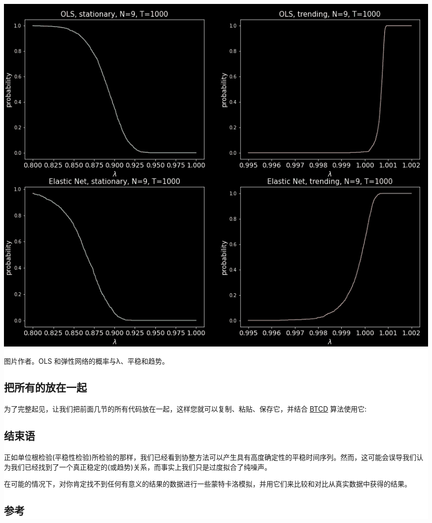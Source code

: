 ![](img/6f138e439c9165ab1fc92eeeb4296c29.png)

图片作者。OLS 和弹性网络的概率与λ、平稳和趋势。

## 把所有的放在一起

为了完整起见，让我们把前面几节的所有代码放在一起，这样您就可以复制、粘贴、保存它，并结合 [BTCD](/canonical-decomposition-a-forgotten-method-for-time-series-cointegration-and-beyond-4d1213396da1) 算法使用它:

## 结束语

正如单位根检验(平稳性检验)所检验的那样，我们已经看到协整方法可以产生具有高度确定性的平稳时间序列。然而，这可能会误导我们认为我们已经找到了一个真正稳定的(或趋势)关系，而事实上我们只是过度拟合了纯噪声。

在可能的情况下，对你肯定找不到任何有意义的结果的数据进行一些蒙特卡洛模拟，并用它们来比较和对比从真实数据中获得的结果。

## 参考
